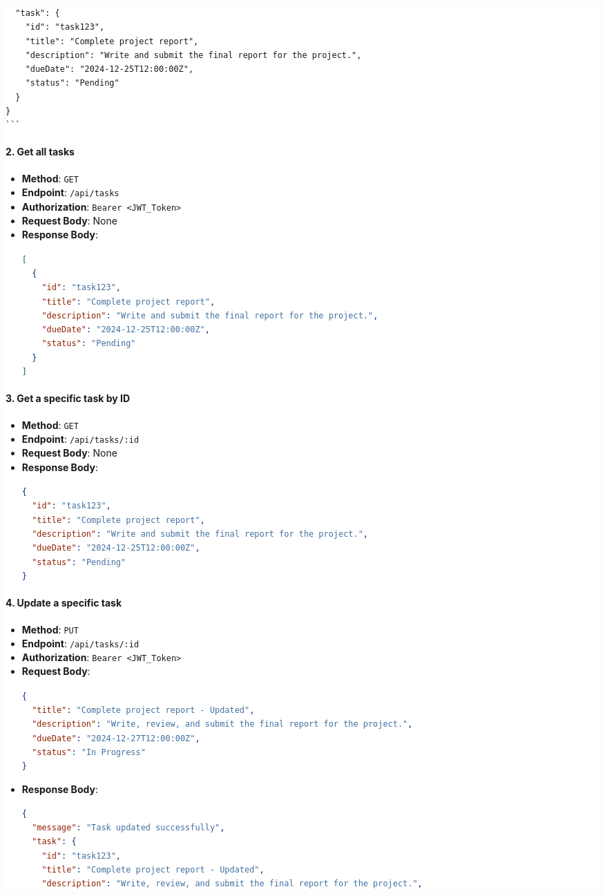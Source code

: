      "task": {
        "id": "task123",
        "title": "Complete project report",
        "description": "Write and submit the final report for the project.",
        "dueDate": "2024-12-25T12:00:00Z",
        "status": "Pending"
      }
    }
    ```

#### 2. **Get all tasks**
- **Method**: `GET`
- **Endpoint**: `/api/tasks`
- **Authorization**: `Bearer <JWT_Token>`
- **Request Body**: None
- **Response Body**:
    ```json
    [
      {
        "id": "task123",
        "title": "Complete project report",
        "description": "Write and submit the final report for the project.",
        "dueDate": "2024-12-25T12:00:00Z",
        "status": "Pending"
      }
    ]
    ```

#### 3. **Get a specific task by ID**
- **Method**: `GET`
- **Endpoint**: `/api/tasks/:id`
- **Request Body**: None
- **Response Body**:
    ```json
    {
      "id": "task123",
      "title": "Complete project report",
      "description": "Write and submit the final report for the project.",
      "dueDate": "2024-12-25T12:00:00Z",
      "status": "Pending"
    }
    ```

#### 4. **Update a specific task**
- **Method**: `PUT`
- **Endpoint**: `/api/tasks/:id`
- **Authorization**: `Bearer <JWT_Token>`
- **Request Body**:
    ```json
    {
      "title": "Complete project report - Updated",
      "description": "Write, review, and submit the final report for the project.",
      "dueDate": "2024-12-27T12:00:00Z",
      "status": "In Progress"
    }
    ```
- **Response Body**:
    ```json
    {
      "message": "Task updated successfully",
      "task": {
        "id": "task123",
        "title": "Complete project report - Updated",
        "description": "Write, review, and submit the final report for the project.",